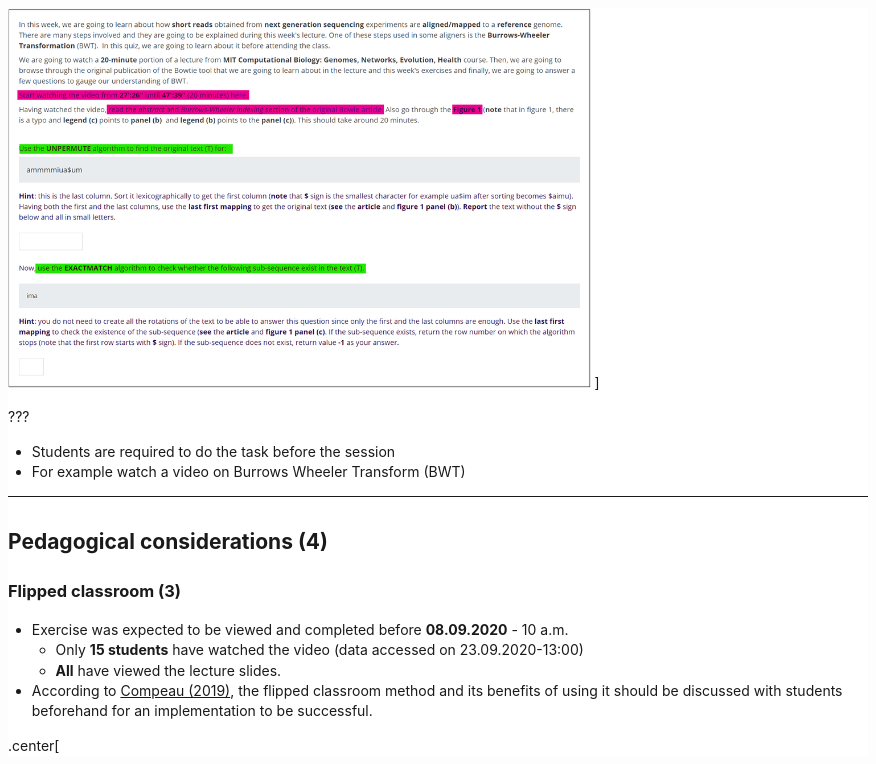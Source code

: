 <img src="28092020_digipilot_resources/flipped_learning_1.png" style="height: 380px;"/>
]

???

- Students are required to do the task before the session
- For example watch a video on Burrows Wheeler Transform (BWT)

---

## Pedagogical considerations (4)

### Flipped classroom (3)

- Exercise was expected to be viewed and completed before **08.09.2020** - 10 a.m.
  - Only **15 students** have watched the video (data accessed on 23.09.2020-13:00)
  - **All** have viewed the lecture slides.
- According to [Compeau (2019)](https://journals.plos.org/ploscompbiol/article?id=10.1371/journal.pcbi.1006764), the flipped classroom method and its benefits of using it should be discussed with students beforehand for an implementation to be successful.  

.center[